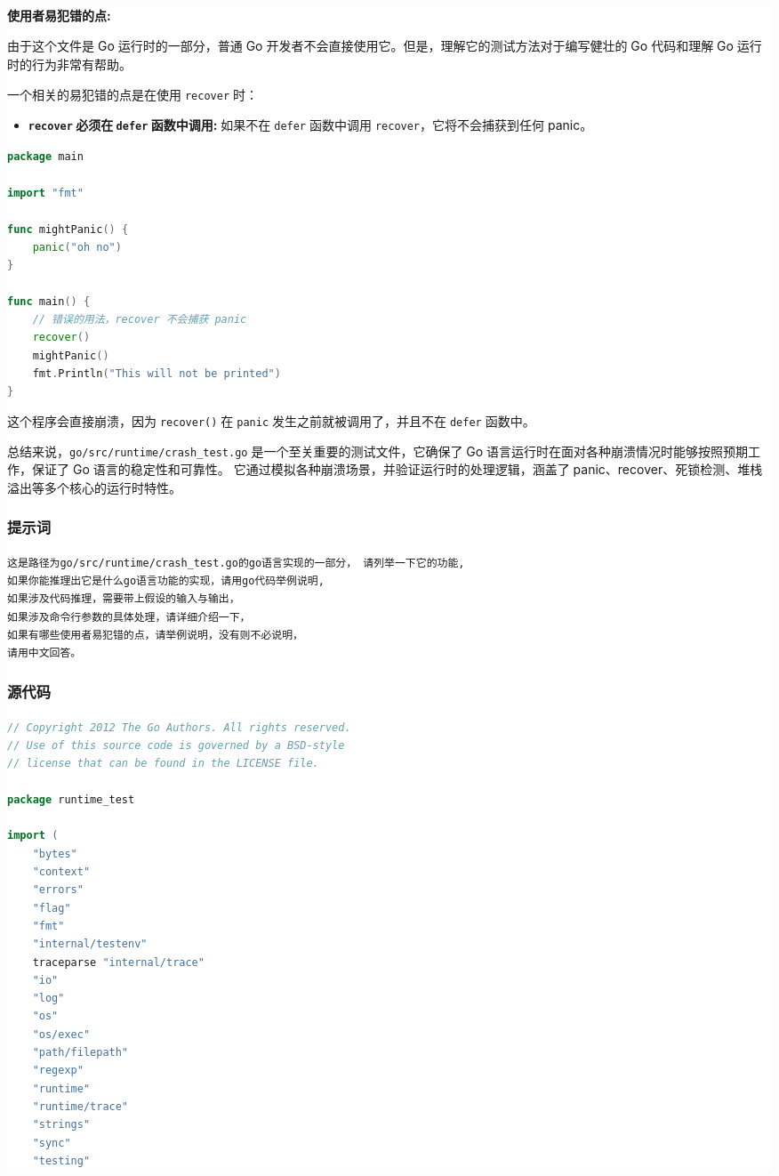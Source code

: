 **使用者易犯错的点:**

由于这个文件是 Go 运行时的一部分，普通 Go 开发者不会直接使用它。但是，理解它的测试方法对于编写健壮的 Go 代码和理解 Go 运行时的行为非常有帮助。

一个相关的易犯错的点是在使用 `recover` 时：

* **`recover` 必须在 `defer` 函数中调用:** 如果不在 `defer` 函数中调用 `recover`，它将不会捕获到任何 panic。

```go
package main

import "fmt"

func mightPanic() {
    panic("oh no")
}

func main() {
    // 错误的用法，recover 不会捕获 panic
    recover()
    mightPanic()
    fmt.Println("This will not be printed")
}
```

这个程序会直接崩溃，因为 `recover()` 在 `panic` 发生之前就被调用了，并且不在 `defer` 函数中。

总结来说，`go/src/runtime/crash_test.go` 是一个至关重要的测试文件，它确保了 Go 语言运行时在面对各种崩溃情况时能够按照预期工作，保证了 Go 语言的稳定性和可靠性。 它通过模拟各种崩溃场景，并验证运行时的处理逻辑，涵盖了 panic、recover、死锁检测、堆栈溢出等多个核心的运行时特性。

### 提示词
```
这是路径为go/src/runtime/crash_test.go的go语言实现的一部分， 请列举一下它的功能, 　
如果你能推理出它是什么go语言功能的实现，请用go代码举例说明, 
如果涉及代码推理，需要带上假设的输入与输出，
如果涉及命令行参数的具体处理，请详细介绍一下，
如果有哪些使用者易犯错的点，请举例说明，没有则不必说明，
请用中文回答。
```

### 源代码
```go
// Copyright 2012 The Go Authors. All rights reserved.
// Use of this source code is governed by a BSD-style
// license that can be found in the LICENSE file.

package runtime_test

import (
	"bytes"
	"context"
	"errors"
	"flag"
	"fmt"
	"internal/testenv"
	traceparse "internal/trace"
	"io"
	"log"
	"os"
	"os/exec"
	"path/filepath"
	"regexp"
	"runtime"
	"runtime/trace"
	"strings"
	"sync"
	"testing"
```